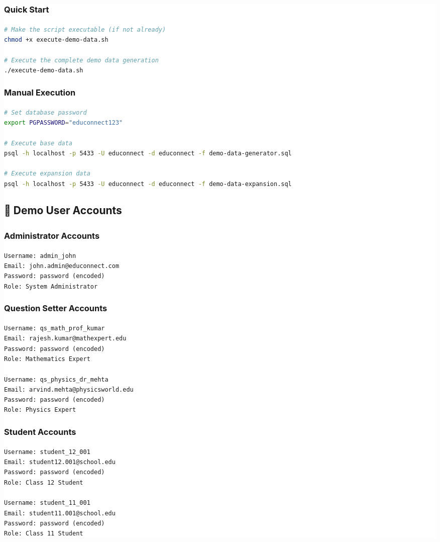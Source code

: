 ### **Quick Start**
```bash
# Make the script executable (if not already)
chmod +x execute-demo-data.sh

# Execute the complete demo data generation
./execute-demo-data.sh
```

### **Manual Execution**
```bash
# Set database password
export PGPASSWORD="educonnect123"

# Execute base data
psql -h localhost -p 5433 -U educonnect -d educonnect -f demo-data-generator.sql

# Execute expansion data  
psql -h localhost -p 5433 -U educonnect -d educonnect -f demo-data-expansion.sql
```

## 👤 Demo User Accounts

### **Administrator Accounts**
```
Username: admin_john
Email: john.admin@educonnect.com
Password: password (encoded)
Role: System Administrator
```

### **Question Setter Accounts**
```
Username: qs_math_prof_kumar
Email: rajesh.kumar@mathexpert.edu  
Password: password (encoded)
Role: Mathematics Expert

Username: qs_physics_dr_mehta
Email: arvind.mehta@physicsworld.edu
Password: password (encoded)
Role: Physics Expert
```

### **Student Accounts**
```
Username: student_12_001
Email: student12.001@school.edu
Password: password (encoded)
Role: Class 12 Student

Username: student_11_001  
Email: student11.001@school.edu
Password: password (encoded)
Role: Class 11 Student
```
